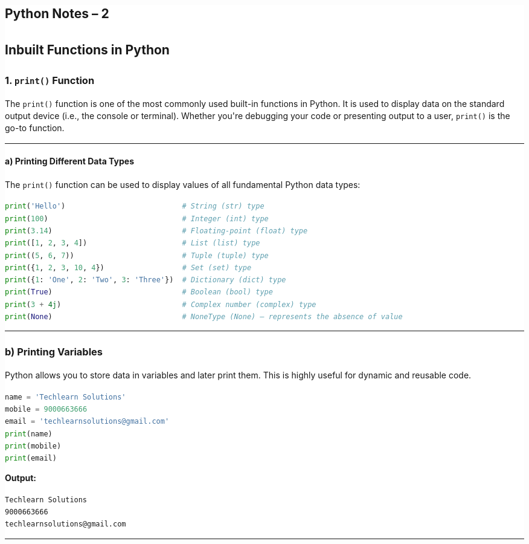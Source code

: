 ## Python Notes – 2

## Inbuilt Functions in Python

### 1. `print()` Function

The `print()` function is one of the most commonly used built-in functions in Python. It is used to display data on the standard output device (i.e., the console or terminal). Whether you're debugging your code or presenting output to a user, `print()` is the go-to function.

---

#### a) Printing Different Data Types

The `print()` function can be used to display values of all fundamental Python data types:

```python
print('Hello')                           # String (str) type
print(100)                               # Integer (int) type
print(3.14)                              # Floating-point (float) type
print([1, 2, 3, 4])                      # List (list) type
print((5, 6, 7))                         # Tuple (tuple) type
print({1, 2, 3, 10, 4})                  # Set (set) type
print({1: 'One', 2: 'Two', 3: 'Three'})  # Dictionary (dict) type
print(True)                              # Boolean (bool) type
print(3 + 4j)                            # Complex number (complex) type
print(None)                              # NoneType (None) – represents the absence of value
```

---

### b) Printing Variables

Python allows you to store data in variables and later print them. This is highly useful for dynamic and reusable code.

```python
name = 'Techlearn Solutions'
mobile = 9000663666
email = 'techlearnsolutions@gmail.com'
print(name)
print(mobile)
print(email)
```

**Output:**

```
Techlearn Solutions
9000663666
techlearnsolutions@gmail.com
```

---
